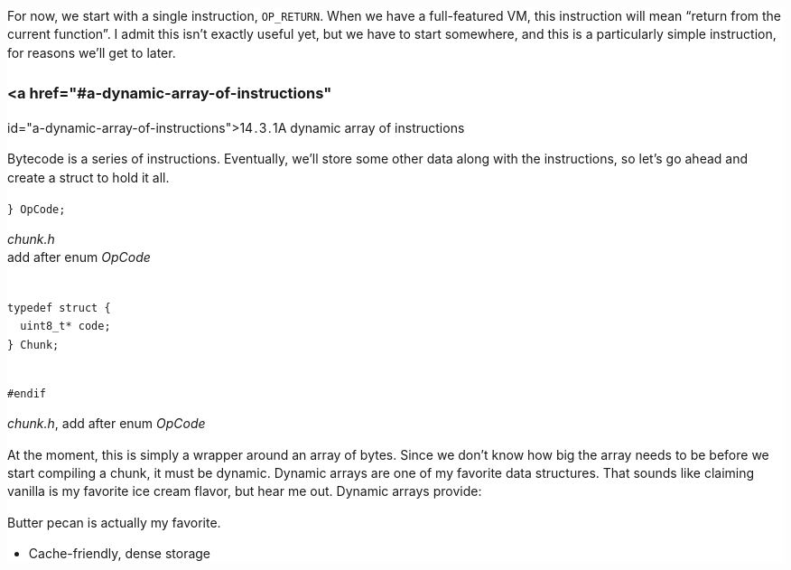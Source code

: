 </div>

For now, we start with a single instruction, `OP_RETURN`. When we have a
full-featured VM, this instruction will mean “return from the current
function”. I admit this isn’t exactly useful yet, but we have to start
somewhere, and this is a particularly simple instruction, for reasons
we’ll get to later.

### <a href="#a-dynamic-array-of-instructions"
id="a-dynamic-array-of-instructions"><span
class="small">14 . 3 . 1</span>A dynamic array of instructions</a>

Bytecode is a series of instructions. Eventually, we’ll store some other
data along with the instructions, so let’s go ahead and create a struct
to hold it all.

<div class="codehilite">

``` insert-before
} OpCode;
```

<div class="source-file">

*chunk.h*  
add after enum *OpCode*

</div>

``` insert

typedef struct {
  uint8_t* code;
} Chunk;
```

``` insert-after

#endif
```

</div>

<div class="source-file-narrow">

*chunk.h*, add after enum *OpCode*

</div>

At the moment, this is simply a wrapper around an array of bytes. Since
we don’t know how big the array needs to be before we start compiling a
chunk, it must be dynamic. Dynamic arrays are one of my favorite data
structures. That sounds like claiming vanilla is my favorite ice cream
<span id="flavor">flavor</span>, but hear me out. Dynamic arrays
provide:

Butter pecan is actually my favorite.

- Cache-friendly, dense storage
